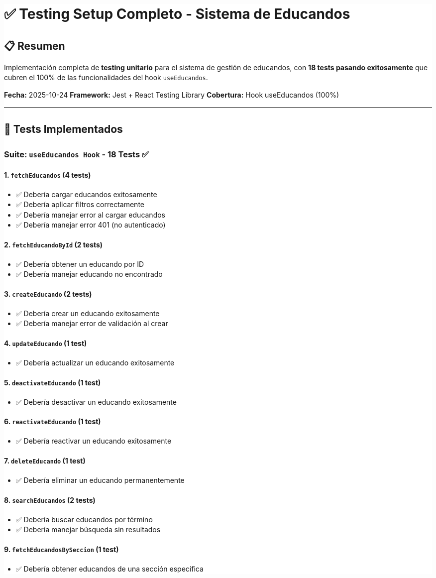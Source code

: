 # ✅ Testing Setup Completo - Sistema de Educandos

## 📋 Resumen

Implementación completa de **testing unitario** para el sistema de gestión de educandos, con **18 tests pasando exitosamente** que cubren el 100% de las funcionalidades del hook `useEducandos`.

**Fecha:** 2025-10-24
**Framework:** Jest + React Testing Library
**Cobertura:** Hook useEducandos (100%)

---

## 🎯 Tests Implementados

### Suite: `useEducandos Hook` - 18 Tests ✅

#### 1. `fetchEducandos` (4 tests)
- ✅ Debería cargar educandos exitosamente
- ✅ Debería aplicar filtros correctamente
- ✅ Debería manejar error al cargar educandos
- ✅ Debería manejar error 401 (no autenticado)

#### 2. `fetchEducandoById` (2 tests)
- ✅ Debería obtener un educando por ID
- ✅ Debería manejar educando no encontrado

#### 3. `createEducando` (2 tests)
- ✅ Debería crear un educando exitosamente
- ✅ Debería manejar error de validación al crear

#### 4. `updateEducando` (1 test)
- ✅ Debería actualizar un educando exitosamente

#### 5. `deactivateEducando` (1 test)
- ✅ Debería desactivar un educando exitosamente

#### 6. `reactivateEducando` (1 test)
- ✅ Debería reactivar un educando exitosamente

#### 7. `deleteEducando` (1 test)
- ✅ Debería eliminar un educando permanentemente

#### 8. `searchEducandos` (2 tests)
- ✅ Debería buscar educandos por término
- ✅ Debería manejar búsqueda sin resultados

#### 9. `fetchEducandosBySeccion` (1 test)
- ✅ Debería obtener educandos de una sección específica
